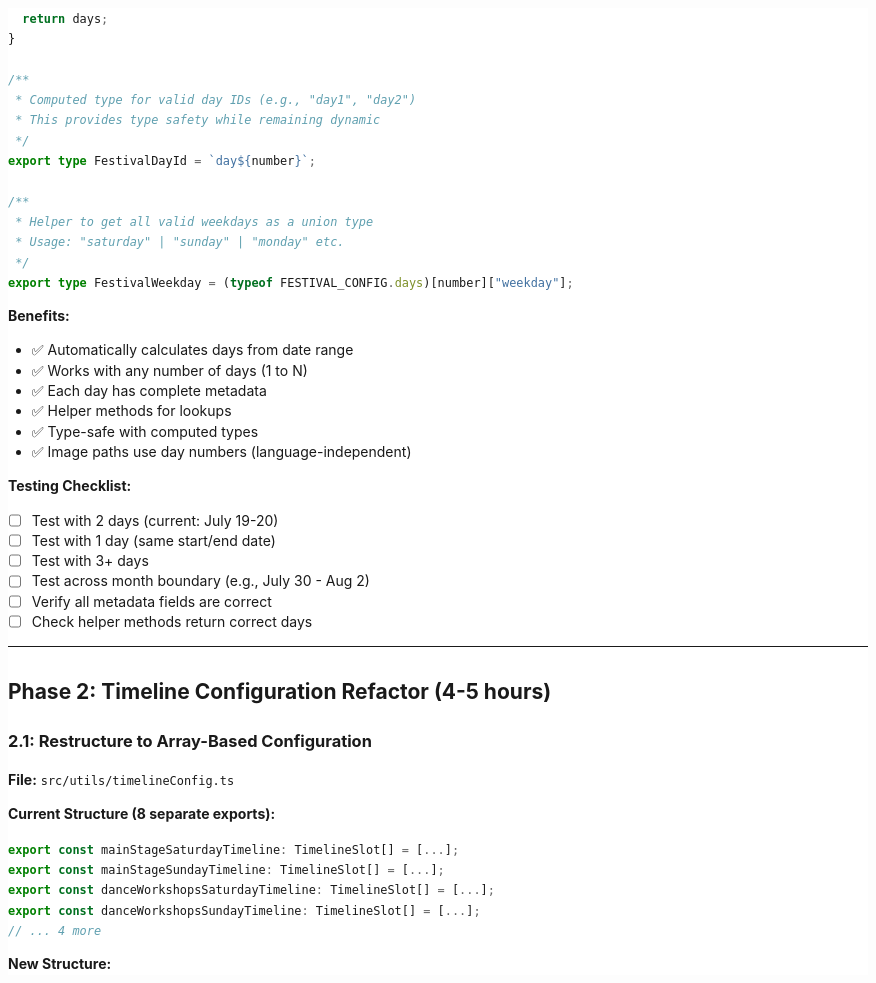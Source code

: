 ```typescript
  return days;
}

/**
 * Computed type for valid day IDs (e.g., "day1", "day2")
 * This provides type safety while remaining dynamic
 */
export type FestivalDayId = `day${number}`;

/**
 * Helper to get all valid weekdays as a union type
 * Usage: "saturday" | "sunday" | "monday" etc.
 */
export type FestivalWeekday = (typeof FESTIVAL_CONFIG.days)[number]["weekday"];
```

**Benefits:**

- ✅ Automatically calculates days from date range
- ✅ Works with any number of days (1 to N)
- ✅ Each day has complete metadata
- ✅ Helper methods for lookups
- ✅ Type-safe with computed types
- ✅ Image paths use day numbers (language-independent)

**Testing Checklist:**

- [ ] Test with 2 days (current: July 19-20)
- [ ] Test with 1 day (same start/end date)
- [ ] Test with 3+ days
- [ ] Test across month boundary (e.g., July 30 - Aug 2)
- [ ] Verify all metadata fields are correct
- [ ] Check helper methods return correct days

---

## Phase 2: Timeline Configuration Refactor (4-5 hours)

### 2.1: Restructure to Array-Based Configuration

**File:** `src/utils/timelineConfig.ts`

**Current Structure (8 separate exports):**

```typescript
export const mainStageSaturdayTimeline: TimelineSlot[] = [...];
export const mainStageSundayTimeline: TimelineSlot[] = [...];
export const danceWorkshopsSaturdayTimeline: TimelineSlot[] = [...];
export const danceWorkshopsSundayTimeline: TimelineSlot[] = [...];
// ... 4 more
```

**New Structure:**
